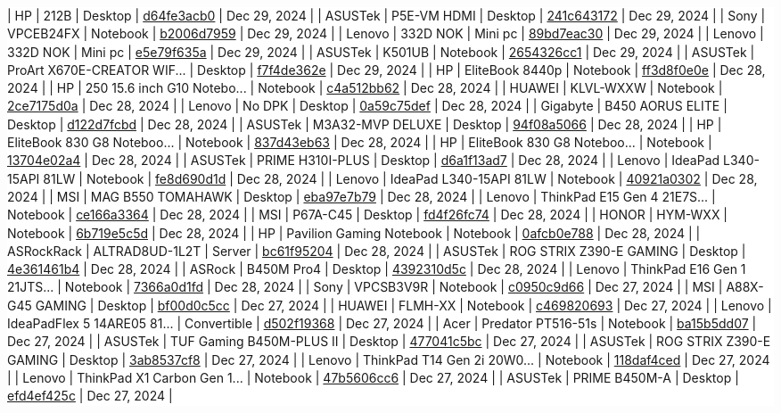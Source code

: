 | HP            | 212B                        | Desktop     | [d64fe3acb0](https://linux-hardware.org/?probe=d64fe3acb0) | Dec 29, 2024 |
| ASUSTek       | P5E-VM HDMI                 | Desktop     | [241c643172](https://linux-hardware.org/?probe=241c643172) | Dec 29, 2024 |
| Sony          | VPCEB24FX                   | Notebook    | [b2006d7959](https://linux-hardware.org/?probe=b2006d7959) | Dec 29, 2024 |
| Lenovo        | 332D NOK                    | Mini pc     | [89bd7eac30](https://linux-hardware.org/?probe=89bd7eac30) | Dec 29, 2024 |
| Lenovo        | 332D NOK                    | Mini pc     | [e5e79f635a](https://linux-hardware.org/?probe=e5e79f635a) | Dec 29, 2024 |
| ASUSTek       | K501UB                      | Notebook    | [2654326cc1](https://linux-hardware.org/?probe=2654326cc1) | Dec 29, 2024 |
| ASUSTek       | ProArt X670E-CREATOR WIF... | Desktop     | [f7f4de362e](https://linux-hardware.org/?probe=f7f4de362e) | Dec 29, 2024 |
| HP            | EliteBook 8440p             | Notebook    | [ff3d8f0e0e](https://linux-hardware.org/?probe=ff3d8f0e0e) | Dec 28, 2024 |
| HP            | 250 15.6 inch G10 Notebo... | Notebook    | [c4a512bb62](https://linux-hardware.org/?probe=c4a512bb62) | Dec 28, 2024 |
| HUAWEI        | KLVL-WXXW                   | Notebook    | [2ce7175d0a](https://linux-hardware.org/?probe=2ce7175d0a) | Dec 28, 2024 |
| Lenovo        | No DPK                      | Desktop     | [0a59c75def](https://linux-hardware.org/?probe=0a59c75def) | Dec 28, 2024 |
| Gigabyte      | B450 AORUS ELITE            | Desktop     | [d122d7fcbd](https://linux-hardware.org/?probe=d122d7fcbd) | Dec 28, 2024 |
| ASUSTek       | M3A32-MVP DELUXE            | Desktop     | [94f08a5066](https://linux-hardware.org/?probe=94f08a5066) | Dec 28, 2024 |
| HP            | EliteBook 830 G8 Noteboo... | Notebook    | [837d43eb63](https://linux-hardware.org/?probe=837d43eb63) | Dec 28, 2024 |
| HP            | EliteBook 830 G8 Noteboo... | Notebook    | [13704e02a4](https://linux-hardware.org/?probe=13704e02a4) | Dec 28, 2024 |
| ASUSTek       | PRIME H310I-PLUS            | Desktop     | [d6a1f13ad7](https://linux-hardware.org/?probe=d6a1f13ad7) | Dec 28, 2024 |
| Lenovo        | IdeaPad L340-15API 81LW     | Notebook    | [fe8d690d1d](https://linux-hardware.org/?probe=fe8d690d1d) | Dec 28, 2024 |
| Lenovo        | IdeaPad L340-15API 81LW     | Notebook    | [40921a0302](https://linux-hardware.org/?probe=40921a0302) | Dec 28, 2024 |
| MSI           | MAG B550 TOMAHAWK           | Desktop     | [eba97e7b79](https://linux-hardware.org/?probe=eba97e7b79) | Dec 28, 2024 |
| Lenovo        | ThinkPad E15 Gen 4 21E7S... | Notebook    | [ce166a3364](https://linux-hardware.org/?probe=ce166a3364) | Dec 28, 2024 |
| MSI           | P67A-C45                    | Desktop     | [fd4f26fc74](https://linux-hardware.org/?probe=fd4f26fc74) | Dec 28, 2024 |
| HONOR         | HYM-WXX                     | Notebook    | [6b719e5c5d](https://linux-hardware.org/?probe=6b719e5c5d) | Dec 28, 2024 |
| HP            | Pavilion Gaming Notebook    | Notebook    | [0afcb0e788](https://linux-hardware.org/?probe=0afcb0e788) | Dec 28, 2024 |
| ASRockRack    | ALTRAD8UD-1L2T              | Server      | [bc61f95204](https://linux-hardware.org/?probe=bc61f95204) | Dec 28, 2024 |
| ASUSTek       | ROG STRIX Z390-E GAMING     | Desktop     | [4e361461b4](https://linux-hardware.org/?probe=4e361461b4) | Dec 28, 2024 |
| ASRock        | B450M Pro4                  | Desktop     | [4392310d5c](https://linux-hardware.org/?probe=4392310d5c) | Dec 28, 2024 |
| Lenovo        | ThinkPad E16 Gen 1 21JTS... | Notebook    | [7366a0d1fd](https://linux-hardware.org/?probe=7366a0d1fd) | Dec 28, 2024 |
| Sony          | VPCSB3V9R                   | Notebook    | [c0950c9d66](https://linux-hardware.org/?probe=c0950c9d66) | Dec 27, 2024 |
| MSI           | A88X-G45 GAMING             | Desktop     | [bf00d0c5cc](https://linux-hardware.org/?probe=bf00d0c5cc) | Dec 27, 2024 |
| HUAWEI        | FLMH-XX                     | Notebook    | [c469820693](https://linux-hardware.org/?probe=c469820693) | Dec 27, 2024 |
| Lenovo        | IdeaPadFlex 5 14ARE05 81... | Convertible | [d502f19368](https://linux-hardware.org/?probe=d502f19368) | Dec 27, 2024 |
| Acer          | Predator PT516-51s          | Notebook    | [ba15b5dd07](https://linux-hardware.org/?probe=ba15b5dd07) | Dec 27, 2024 |
| ASUSTek       | TUF Gaming B450M-PLUS II    | Desktop     | [477041c5bc](https://linux-hardware.org/?probe=477041c5bc) | Dec 27, 2024 |
| ASUSTek       | ROG STRIX Z390-E GAMING     | Desktop     | [3ab8537cf8](https://linux-hardware.org/?probe=3ab8537cf8) | Dec 27, 2024 |
| Lenovo        | ThinkPad T14 Gen 2i 20W0... | Notebook    | [118daf4ced](https://linux-hardware.org/?probe=118daf4ced) | Dec 27, 2024 |
| Lenovo        | ThinkPad X1 Carbon Gen 1... | Notebook    | [47b5606cc6](https://linux-hardware.org/?probe=47b5606cc6) | Dec 27, 2024 |
| ASUSTek       | PRIME B450M-A               | Desktop     | [efd4ef425c](https://linux-hardware.org/?probe=efd4ef425c) | Dec 27, 2024 |